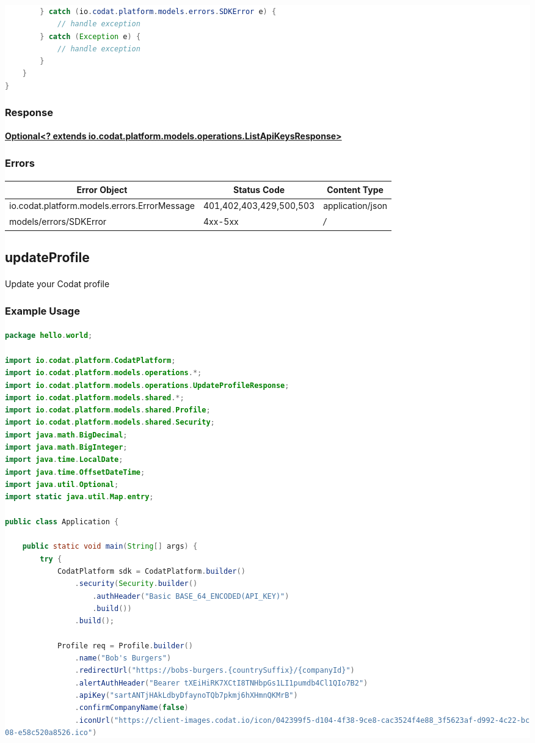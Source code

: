 ```java
        } catch (io.codat.platform.models.errors.SDKError e) {
            // handle exception
        } catch (Exception e) {
            // handle exception
        }
    }
}
```


### Response

**[Optional<? extends io.codat.platform.models.operations.ListApiKeysResponse>](../../models/operations/ListApiKeysResponse.md)**
### Errors

| Error Object                                 | Status Code                                  | Content Type                                 |
| -------------------------------------------- | -------------------------------------------- | -------------------------------------------- |
| io.codat.platform.models.errors.ErrorMessage | 401,402,403,429,500,503                      | application/json                             |
| models/errors/SDKError                       | 4xx-5xx                                      | */*                                          |

## updateProfile

Update your Codat profile

### Example Usage

```java
package hello.world;

import io.codat.platform.CodatPlatform;
import io.codat.platform.models.operations.*;
import io.codat.platform.models.operations.UpdateProfileResponse;
import io.codat.platform.models.shared.*;
import io.codat.platform.models.shared.Profile;
import io.codat.platform.models.shared.Security;
import java.math.BigDecimal;
import java.math.BigInteger;
import java.time.LocalDate;
import java.time.OffsetDateTime;
import java.util.Optional;
import static java.util.Map.entry;

public class Application {

    public static void main(String[] args) {
        try {
            CodatPlatform sdk = CodatPlatform.builder()
                .security(Security.builder()
                    .authHeader("Basic BASE_64_ENCODED(API_KEY)")
                    .build())
                .build();

            Profile req = Profile.builder()
                .name("Bob's Burgers")
                .redirectUrl("https://bobs-burgers.{countrySuffix}/{companyId}")
                .alertAuthHeader("Bearer tXEiHiRK7XCtI8TNHbpGs1LI1pumdb4Cl1QIo7B2")
                .apiKey("sartANTjHAkLdbyDfaynoTQb7pkmj6hXHmnQKMrB")
                .confirmCompanyName(false)
                .iconUrl("https://client-images.codat.io/icon/042399f5-d104-4f38-9ce8-cac3524f4e88_3f5623af-d992-4c22-bc08-e58c520a8526.ico")
```